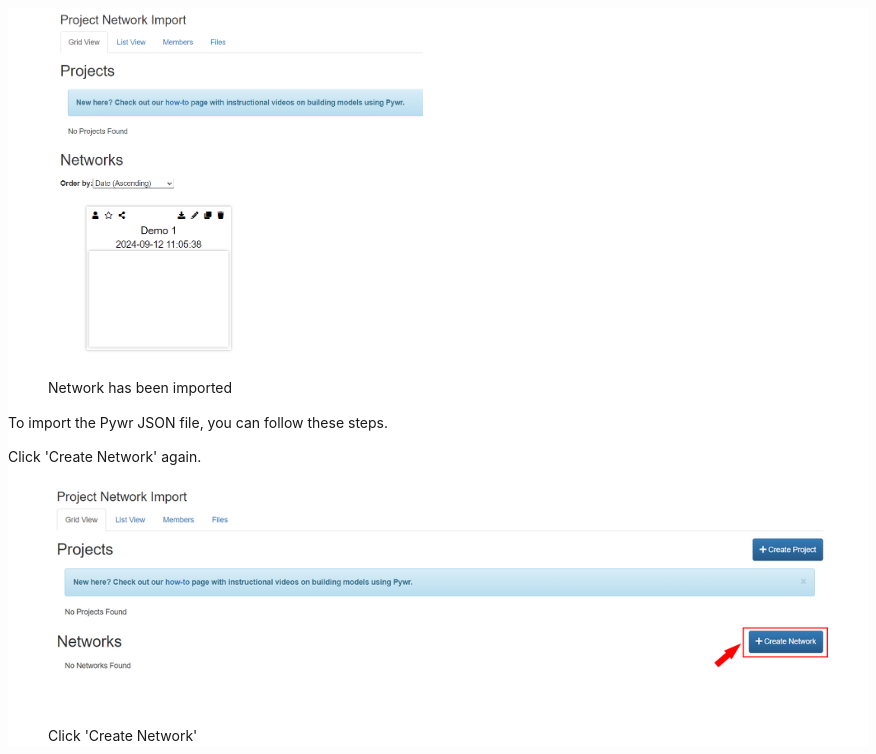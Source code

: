 <figure><img src="../.gitbook/assets/image (262).png" alt="" width="375"><figcaption><p>Network has been imported</p></figcaption></figure>

To import the Pywr JSON file, you can follow these steps.

Click 'Create Network' again.

<figure><img src="../.gitbook/assets/image (263).png" alt=""><figcaption><p>Click 'Create Network'</p></figcaption></figure>
